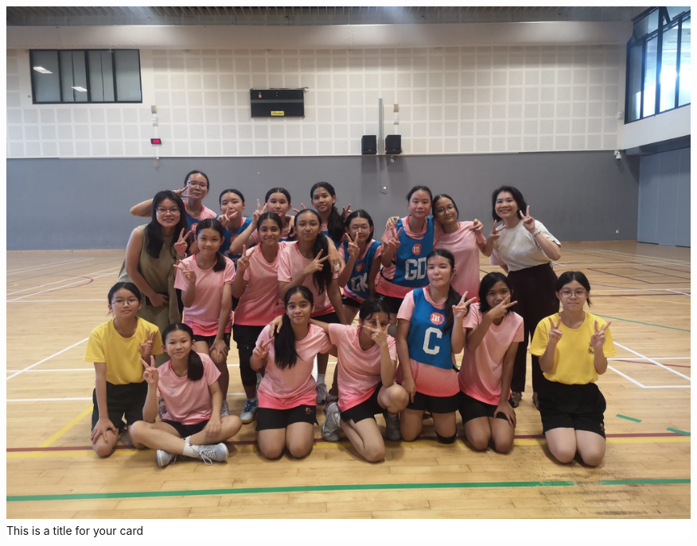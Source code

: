 <img style="width: 100%" height="auto" width="100%" alt="Placeholder image" src="/images/Netball_Pic4.jpg">
</div>
</div>
<div class="isomer-card-body">
<div class="isomer-card-title">This is a title for your card</div>
</div>
</div>
<div class="isomer-card">
<div class="isomer-card-image">
<div class="isomer-image-wrapper">